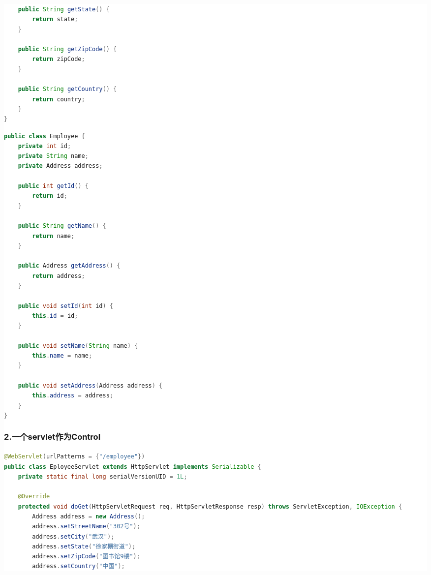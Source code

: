 `````java
    public String getState() {
        return state;
    }

    public String getZipCode() {
        return zipCode;
    }

    public String getCountry() {
        return country;
    }
}

`````

``````java
public class Employee {
    private int id;
    private String name;
    private Address address;

    public int getId() {
        return id;
    }

    public String getName() {
        return name;
    }

    public Address getAddress() {
        return address;
    }

    public void setId(int id) {
        this.id = id;
    }

    public void setName(String name) {
        this.name = name;
    }

    public void setAddress(Address address) {
        this.address = address;
    }
}
``````

### 2.一个servlet作为Control

`````java
@WebServlet(urlPatterns = {"/employee"})
public class EployeeServlet extends HttpServlet implements Serializable {
    private static final long serialVersionUID = 1L;

    @Override
    protected void doGet(HttpServletRequest req, HttpServletResponse resp) throws ServletException, IOException {
        Address address = new Address();
        address.setStreetName("302号");
        address.setCity("武汉");
        address.setState("徐家棚街道");
        address.setZipCode("图书馆9楼");
        address.setCountry("中国");

`````